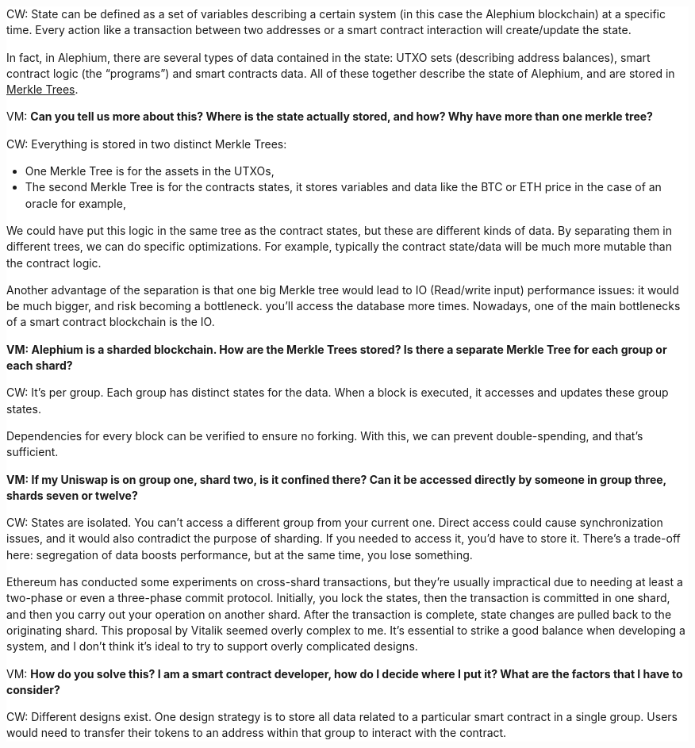 CW: State can be defined as a set of variables describing a certain system (in this case the Alephium blockchain) at a specific time. Every action like a transaction between two addresses or a smart contract interaction will create/update the state.

In fact, in Alephium, there are several types of data contained in the state: UTXO sets (describing address balances), smart contract logic (the “programs”) and smart contracts data. All of these together describe the state of Alephium, and are stored in <a href="https://ethereum.org/pt/developers/docs/data-structures-and-encoding/patricia-merkle-trie/" class="markup--anchor markup--p-anchor" data-href="https://ethereum.org/pt/developers/docs/data-structures-and-encoding/patricia-merkle-trie/" rel="noopener" target="_blank">Merkle Trees</a>.

VM: **Can you tell us more about this? Where is the state actually stored, and how? Why have more than one merkle tree?**

CW: Everything is stored in two distinct Merkle Trees:

- <span id="1280">One Merkle Tree is for the assets in the UTXOs,</span>
- <span id="abae">The second Merkle Tree is for the contracts states, it stores variables and data like the BTC or ETH price in the case of an oracle for example,</span>

We could have put this logic in the same tree as the contract states, but these are different kinds of data. By separating them in different trees, we can do specific optimizations. For example, typically the contract state/data will be much more mutable than the contract logic.

Another advantage of the separation is that one big Merkle tree would lead to IO (Read/write input) performance issues: it would be much bigger, and risk becoming a bottleneck. you’ll access the database more times. Nowadays, one of the main bottlenecks of a smart contract blockchain is the IO.

**VM: Alephium is a sharded blockchain. How are the Merkle Trees stored? Is there a separate Merkle Tree for each group or each shard?**

CW: It’s per group. Each group has distinct states for the data. When a block is executed, it accesses and updates these group states.

Dependencies for every block can be verified to ensure no forking. With this, we can prevent double-spending, and that’s sufficient.

**VM: If my Uniswap is on group one, shard two, is it confined there? Can it be accessed directly by someone in group three, shards seven or twelve?**

CW: States are isolated. You can’t access a different group from your current one. Direct access could cause synchronization issues, and it would also contradict the purpose of sharding. If you needed to access it, you’d have to store it. There’s a trade-off here: segregation of data boosts performance, but at the same time, you lose something.

Ethereum has conducted some experiments on cross-shard transactions, but they’re usually impractical due to needing at least a two-phase or even a three-phase commit protocol. Initially, you lock the states, then the transaction is committed in one shard, and then you carry out your operation on another shard. After the transaction is complete, state changes are pulled back to the originating shard. This proposal by Vitalik seemed overly complex to me. It’s essential to strike a good balance when developing a system, and I don’t think it’s ideal to try to support overly complicated designs.

VM: **How do you solve this? I am a smart contract developer, how do I decide where I put it? What are the factors that I have to consider?**

CW: Different designs exist. One design strategy is to store all data related to a particular smart contract in a single group. Users would need to transfer their tokens to an address within that group to interact with the contract.
